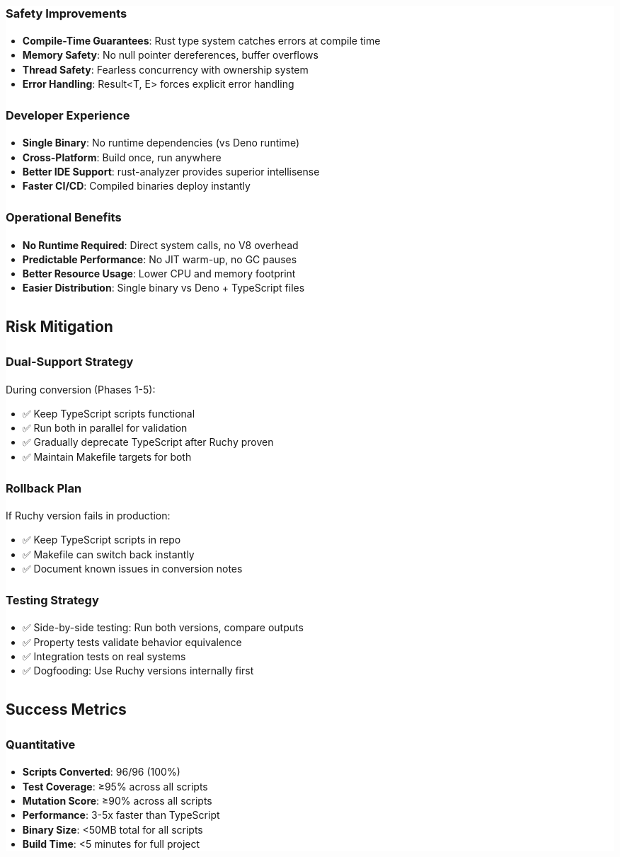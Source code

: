 ### Safety Improvements
- **Compile-Time Guarantees**: Rust type system catches errors at compile time
- **Memory Safety**: No null pointer dereferences, buffer overflows
- **Thread Safety**: Fearless concurrency with ownership system
- **Error Handling**: Result<T, E> forces explicit error handling

### Developer Experience
- **Single Binary**: No runtime dependencies (vs Deno runtime)
- **Cross-Platform**: Build once, run anywhere
- **Better IDE Support**: rust-analyzer provides superior intellisense
- **Faster CI/CD**: Compiled binaries deploy instantly

### Operational Benefits
- **No Runtime Required**: Direct system calls, no V8 overhead
- **Predictable Performance**: No JIT warm-up, no GC pauses
- **Better Resource Usage**: Lower CPU and memory footprint
- **Easier Distribution**: Single binary vs Deno + TypeScript files

## Risk Mitigation

### Dual-Support Strategy
During conversion (Phases 1-5):
- ✅ Keep TypeScript scripts functional
- ✅ Run both in parallel for validation
- ✅ Gradually deprecate TypeScript after Ruchy proven
- ✅ Maintain Makefile targets for both

### Rollback Plan
If Ruchy version fails in production:
- ✅ Keep TypeScript scripts in repo
- ✅ Makefile can switch back instantly
- ✅ Document known issues in conversion notes

### Testing Strategy
- ✅ Side-by-side testing: Run both versions, compare outputs
- ✅ Property tests validate behavior equivalence
- ✅ Integration tests on real systems
- ✅ Dogfooding: Use Ruchy versions internally first

## Success Metrics

### Quantitative
- **Scripts Converted**: 96/96 (100%)
- **Test Coverage**: ≥95% across all scripts
- **Mutation Score**: ≥90% across all scripts
- **Performance**: 3-5x faster than TypeScript
- **Binary Size**: <50MB total for all scripts
- **Build Time**: <5 minutes for full project
